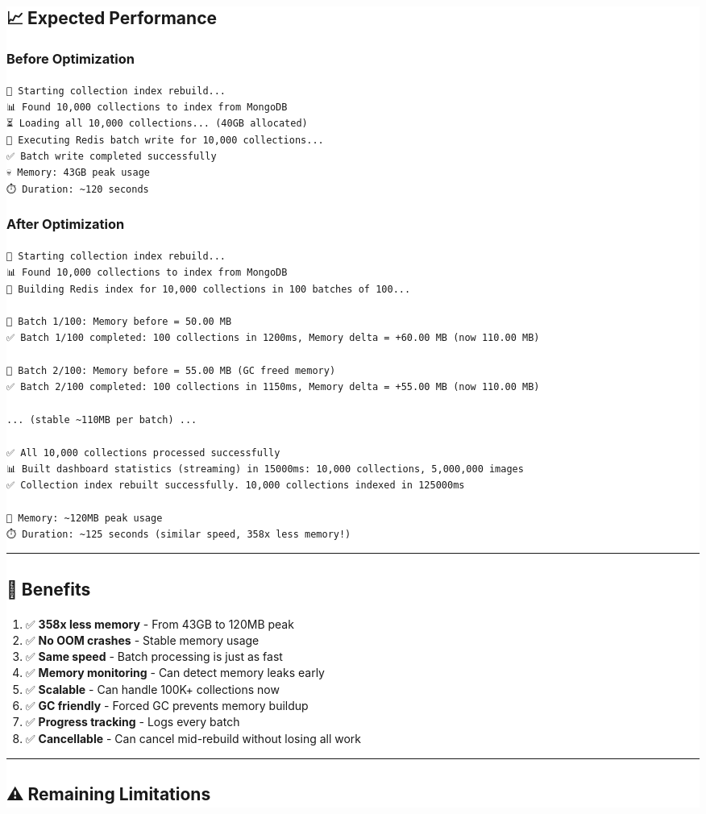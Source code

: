 ## 📈 Expected Performance

### Before Optimization
```
🔄 Starting collection index rebuild...
📊 Found 10,000 collections to index from MongoDB
⏳ Loading all 10,000 collections... (40GB allocated)
💾 Executing Redis batch write for 10,000 collections...
✅ Batch write completed successfully
💀 Memory: 43GB peak usage
⏱️ Duration: ~120 seconds
```

### After Optimization
```
🔄 Starting collection index rebuild...
📊 Found 10,000 collections to index from MongoDB
🔨 Building Redis index for 10,000 collections in 100 batches of 100...

💾 Batch 1/100: Memory before = 50.00 MB
✅ Batch 1/100 completed: 100 collections in 1200ms, Memory delta = +60.00 MB (now 110.00 MB)

💾 Batch 2/100: Memory before = 55.00 MB (GC freed memory)
✅ Batch 2/100 completed: 100 collections in 1150ms, Memory delta = +55.00 MB (now 110.00 MB)

... (stable ~110MB per batch) ...

✅ All 10,000 collections processed successfully
📊 Built dashboard statistics (streaming) in 15000ms: 10,000 collections, 5,000,000 images
✅ Collection index rebuilt successfully. 10,000 collections indexed in 125000ms

💚 Memory: ~120MB peak usage
⏱️ Duration: ~125 seconds (similar speed, 358x less memory!)
```

---

## 🚀 Benefits

1. ✅ **358x less memory** - From 43GB to 120MB peak
2. ✅ **No OOM crashes** - Stable memory usage
3. ✅ **Same speed** - Batch processing is just as fast
4. ✅ **Memory monitoring** - Can detect memory leaks early
5. ✅ **Scalable** - Can handle 100K+ collections now
6. ✅ **GC friendly** - Forced GC prevents memory buildup
7. ✅ **Progress tracking** - Logs every batch
8. ✅ **Cancellable** - Can cancel mid-rebuild without losing all work

---

## ⚠️ Remaining Limitations
